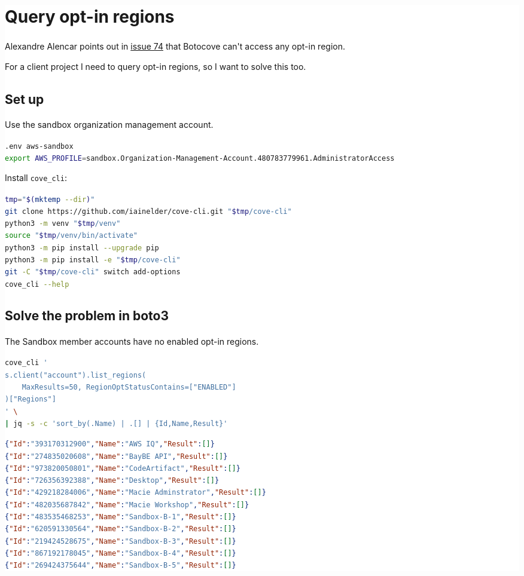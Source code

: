 # Query opt-in regions

Alexandre Alencar points out in [issue 74](https://github.com/connelldave/botocove/issues/74) that Botocove can't access any opt-in region.

For a client project I need to query opt-in regions, so I want to solve this too.

## Set up

Use the sandbox organization management account.

```bash
.env aws-sandbox
export AWS_PROFILE=sandbox.Organization-Management-Account.480783779961.AdministratorAccess
```

Install `cove_cli`:

```bash
tmp="$(mktemp --dir)"
git clone https://github.com/iainelder/cove-cli.git "$tmp/cove-cli"
python3 -m venv "$tmp/venv"
source "$tmp/venv/bin/activate"
python3 -m pip install --upgrade pip
python3 -m pip install -e "$tmp/cove-cli"
git -C "$tmp/cove-cli" switch add-options
cove_cli --help
```

## Solve the problem in boto3

The Sandbox member accounts have no enabled opt-in regions.

```bash
cove_cli '
s.client("account").list_regions(
    MaxResults=50, RegionOptStatusContains=["ENABLED"]
)["Regions"]
' \
| jq -s -c 'sort_by(.Name) | .[] | {Id,Name,Result}'
```

```json
{"Id":"393170312900","Name":"AWS IQ","Result":[]}
{"Id":"274835020608","Name":"BayBE API","Result":[]}
{"Id":"973820050801","Name":"CodeArtifact","Result":[]}
{"Id":"726356392388","Name":"Desktop","Result":[]}
{"Id":"429218284006","Name":"Macie Adminstrator","Result":[]}
{"Id":"482035687842","Name":"Macie Workshop","Result":[]}
{"Id":"483535468253","Name":"Sandbox-B-1","Result":[]}
{"Id":"620591330564","Name":"Sandbox-B-2","Result":[]}
{"Id":"219424528675","Name":"Sandbox-B-3","Result":[]}
{"Id":"867192178045","Name":"Sandbox-B-4","Result":[]}
{"Id":"269424375644","Name":"Sandbox-B-5","Result":[]}
```
